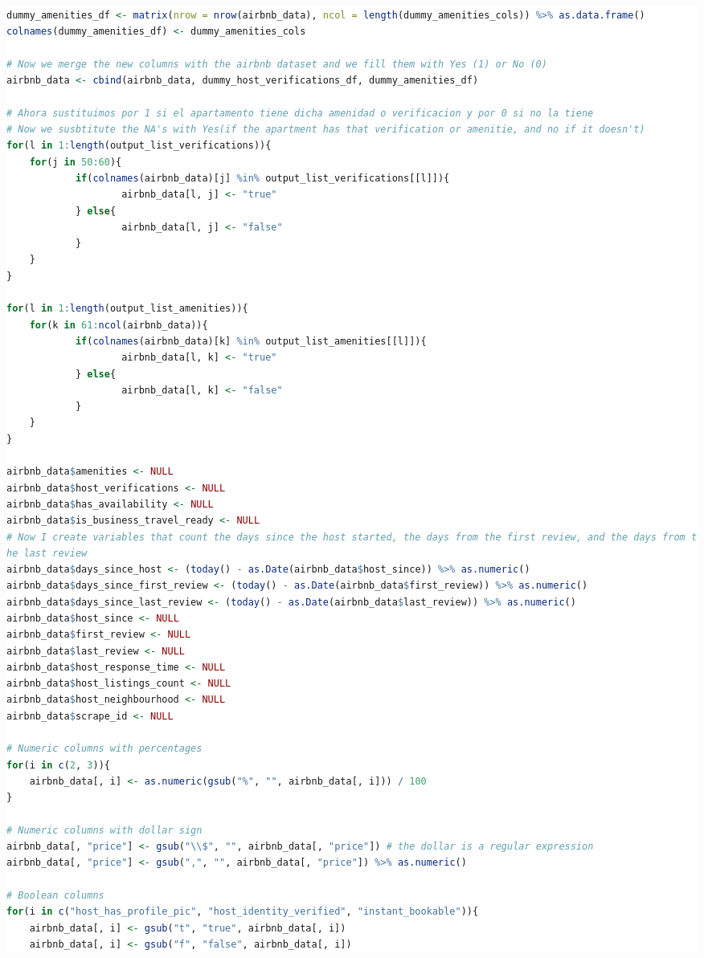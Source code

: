 ```r
dummy_amenities_df <- matrix(nrow = nrow(airbnb_data), ncol = length(dummy_amenities_cols)) %>% as.data.frame()
colnames(dummy_amenities_df) <- dummy_amenities_cols

# Now we merge the new columns with the airbnb dataset and we fill them with Yes (1) or No (0)
airbnb_data <- cbind(airbnb_data, dummy_host_verifications_df, dummy_amenities_df)

# Ahora sustituimos por 1 si el apartamento tiene dicha amenidad o verificacion y por 0 si no la tiene
# Now we susbtitute the NA's with Yes(if the apartment has that verification or amenitie, and no if it doesn't)
for(l in 1:length(output_list_verifications)){
    for(j in 50:60){
            if(colnames(airbnb_data)[j] %in% output_list_verifications[[l]]){
                    airbnb_data[l, j] <- "true"
            } else{
                    airbnb_data[l, j] <- "false"
            }
    }
}

for(l in 1:length(output_list_amenities)){
    for(k in 61:ncol(airbnb_data)){
            if(colnames(airbnb_data)[k] %in% output_list_amenities[[l]]){
                    airbnb_data[l, k] <- "true"
            } else{
                    airbnb_data[l, k] <- "false"
            }
    }
}

airbnb_data$amenities <- NULL
airbnb_data$host_verifications <- NULL
airbnb_data$has_availability <- NULL
airbnb_data$is_business_travel_ready <- NULL
# Now I create variables that count the days since the host started, the days from the first review, and the days from the last review
airbnb_data$days_since_host <- (today() - as.Date(airbnb_data$host_since)) %>% as.numeric()
airbnb_data$days_since_first_review <- (today() - as.Date(airbnb_data$first_review)) %>% as.numeric()
airbnb_data$days_since_last_review <- (today() - as.Date(airbnb_data$last_review)) %>% as.numeric()
airbnb_data$host_since <- NULL
airbnb_data$first_review <- NULL
airbnb_data$last_review <- NULL
airbnb_data$host_response_time <- NULL
airbnb_data$host_listings_count <- NULL
airbnb_data$host_neighbourhood <- NULL
airbnb_data$scrape_id <- NULL

# Numeric columns with percentages 
for(i in c(2, 3)){
    airbnb_data[, i] <- as.numeric(gsub("%", "", airbnb_data[, i])) / 100
}

# Numeric columns with dollar sign
airbnb_data[, "price"] <- gsub("\\$", "", airbnb_data[, "price"]) # the dollar is a regular expression
airbnb_data[, "price"] <- gsub(",", "", airbnb_data[, "price"]) %>% as.numeric()

# Boolean columns
for(i in c("host_has_profile_pic", "host_identity_verified", "instant_bookable")){
    airbnb_data[, i] <- gsub("t", "true", airbnb_data[, i])
    airbnb_data[, i] <- gsub("f", "false", airbnb_data[, i])
```